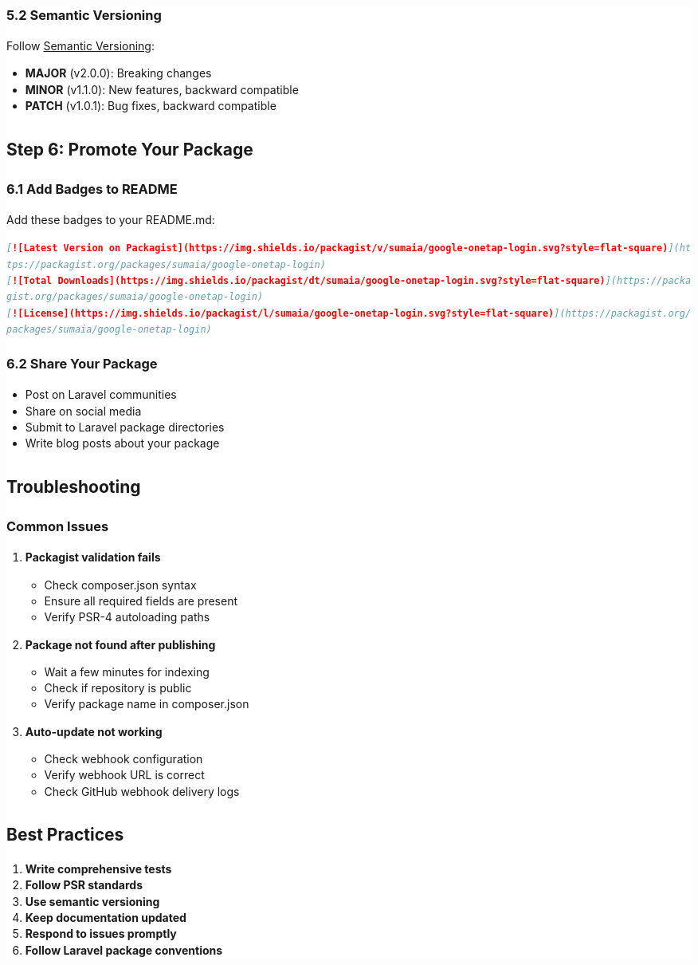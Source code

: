 ### 5.2 Semantic Versioning

Follow [Semantic Versioning](https://semver.org/):

- **MAJOR** (v2.0.0): Breaking changes
- **MINOR** (v1.1.0): New features, backward compatible
- **PATCH** (v1.0.1): Bug fixes, backward compatible

## Step 6: Promote Your Package

### 6.1 Add Badges to README

Add these badges to your README.md:

```markdown
[![Latest Version on Packagist](https://img.shields.io/packagist/v/sumaia/google-onetap-login.svg?style=flat-square)](https://packagist.org/packages/sumaia/google-onetap-login)
[![Total Downloads](https://img.shields.io/packagist/dt/sumaia/google-onetap-login.svg?style=flat-square)](https://packagist.org/packages/sumaia/google-onetap-login)
[![License](https://img.shields.io/packagist/l/sumaia/google-onetap-login.svg?style=flat-square)](https://packagist.org/packages/sumaia/google-onetap-login)
```

### 6.2 Share Your Package

- Post on Laravel communities
- Share on social media
- Submit to Laravel package directories
- Write blog posts about your package

## Troubleshooting

### Common Issues

1. **Packagist validation fails**
   - Check composer.json syntax
   - Ensure all required fields are present
   - Verify PSR-4 autoloading paths

2. **Package not found after publishing**
   - Wait a few minutes for indexing
   - Check if repository is public
   - Verify package name in composer.json

3. **Auto-update not working**
   - Check webhook configuration
   - Verify webhook URL is correct
   - Check GitHub webhook delivery logs

## Best Practices

1. **Write comprehensive tests**
2. **Follow PSR standards**
3. **Use semantic versioning**
4. **Keep documentation updated**
5. **Respond to issues promptly**
6. **Follow Laravel package conventions**
